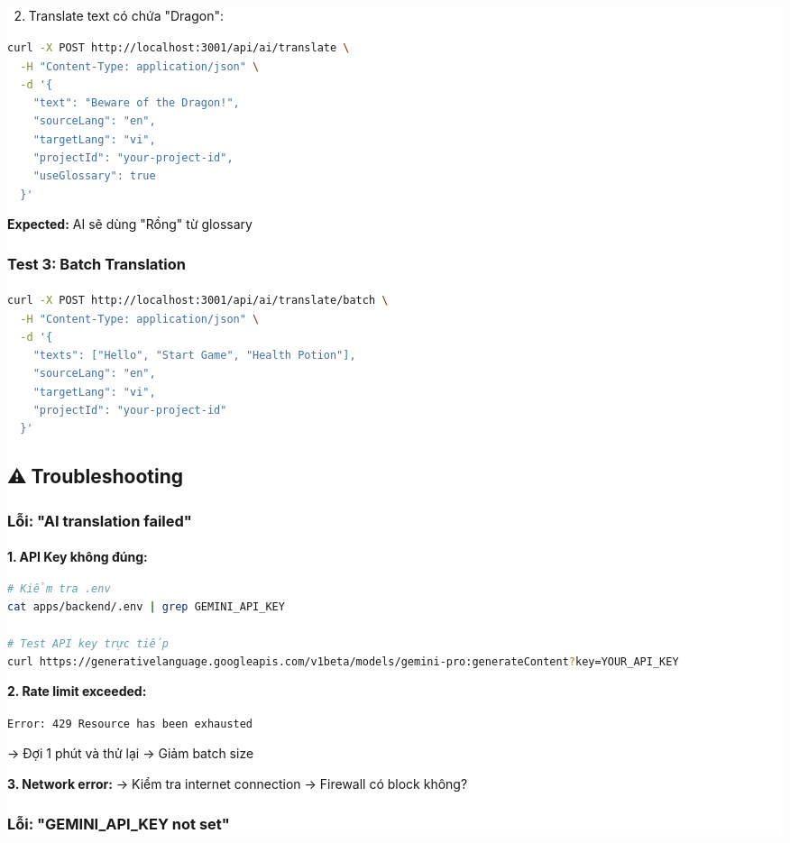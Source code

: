 2. Translate text có chứa "Dragon":
```bash
curl -X POST http://localhost:3001/api/ai/translate \
  -H "Content-Type: application/json" \
  -d '{
    "text": "Beware of the Dragon!",
    "sourceLang": "en",
    "targetLang": "vi",
    "projectId": "your-project-id",
    "useGlossary": true
  }'
```

**Expected:** AI sẽ dùng "Rồng" từ glossary

### Test 3: Batch Translation

```bash
curl -X POST http://localhost:3001/api/ai/translate/batch \
  -H "Content-Type: application/json" \
  -d '{
    "texts": ["Hello", "Start Game", "Health Potion"],
    "sourceLang": "en",
    "targetLang": "vi",
    "projectId": "your-project-id"
  }'
```

## ⚠️ Troubleshooting

### Lỗi: "AI translation failed"

**1. API Key không đúng:**
```bash
# Kiểm tra .env
cat apps/backend/.env | grep GEMINI_API_KEY

# Test API key trực tiếp
curl https://generativelanguage.googleapis.com/v1beta/models/gemini-pro:generateContent?key=YOUR_API_KEY
```

**2. Rate limit exceeded:**
```
Error: 429 Resource has been exhausted
```
→ Đợi 1 phút và thử lại
→ Giảm batch size

**3. Network error:**
→ Kiểm tra internet connection
→ Firewall có block không?

### Lỗi: "GEMINI_API_KEY not set"
